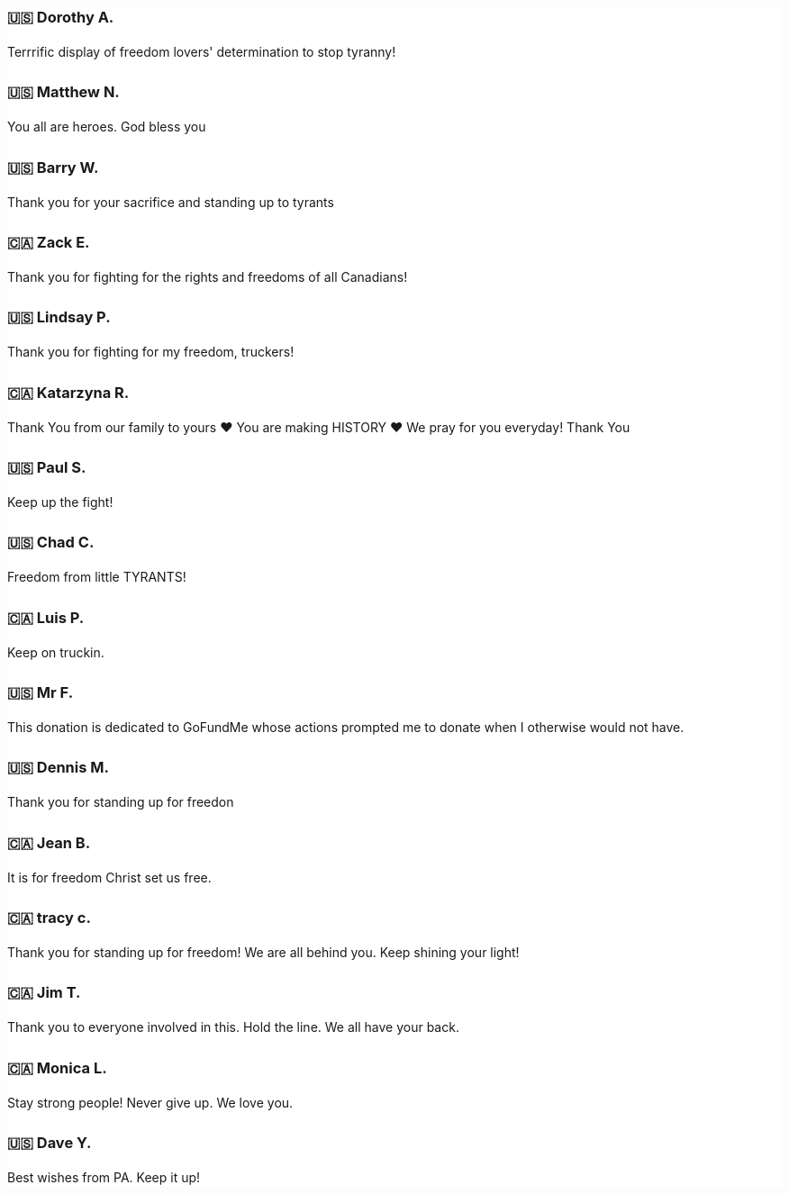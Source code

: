 ### 🇺🇸 Dorothy A.
Terrrific display of freedom lovers' determination to stop tyranny!

### 🇺🇸 Matthew N.
You all are heroes. God bless you

### 🇺🇸 Barry W.
Thank you for your sacrifice and standing up to tyrants 

### 🇨🇦 Zack E.
Thank you for fighting for the rights and freedoms of all Canadians!

### 🇺🇸 Lindsay P.
Thank you for fighting for my freedom, truckers! 

### 🇨🇦 Katarzyna  R.
Thank You from our family to yours ❤️ You are making HISTORY ❤️ We pray for you everyday! Thank You 

### 🇺🇸 Paul S.
Keep up the fight!

### 🇺🇸 Chad C.
Freedom from little TYRANTS!

### 🇨🇦 Luis P.
Keep on truckin.

### 🇺🇸 Mr F.
This donation is dedicated to GoFundMe whose actions prompted me to donate when I otherwise would not have. 

### 🇺🇸 Dennis M.
Thank you for standing up for freedon

### 🇨🇦 Jean B.
It is for freedom Christ set us free.

### 🇨🇦 tracy c.
Thank you for standing up for freedom! We are all behind you. Keep shining your light! 

### 🇨🇦 Jim T.
Thank you to everyone involved in this. Hold the line. We all have your back. 

### 🇨🇦 Monica L.
Stay strong people! Never give up. We love you.

### 🇺🇸 Dave Y.
Best wishes from PA.  Keep it up!
